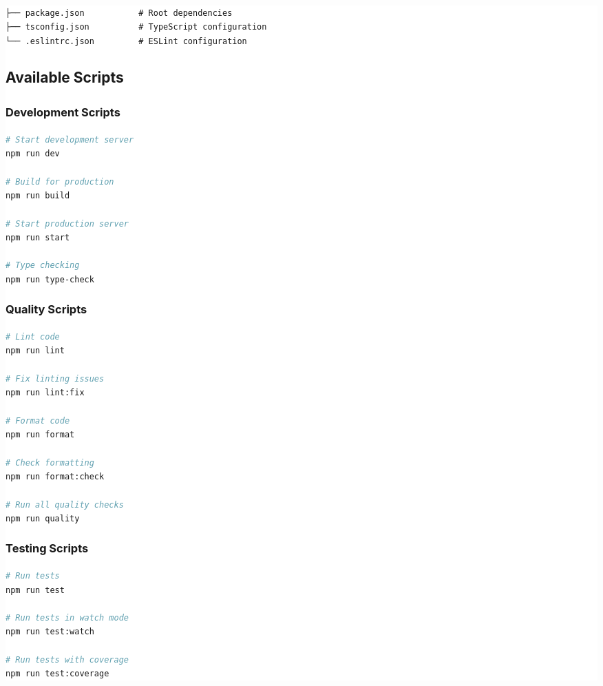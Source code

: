 ```
├── package.json           # Root dependencies
├── tsconfig.json          # TypeScript configuration
└── .eslintrc.json         # ESLint configuration
```

## Available Scripts

### Development Scripts

```bash
# Start development server
npm run dev

# Build for production
npm run build

# Start production server
npm run start

# Type checking
npm run type-check
```

### Quality Scripts

```bash
# Lint code
npm run lint

# Fix linting issues
npm run lint:fix

# Format code
npm run format

# Check formatting
npm run format:check

# Run all quality checks
npm run quality
```

### Testing Scripts

```bash
# Run tests
npm run test

# Run tests in watch mode
npm run test:watch

# Run tests with coverage
npm run test:coverage
```
